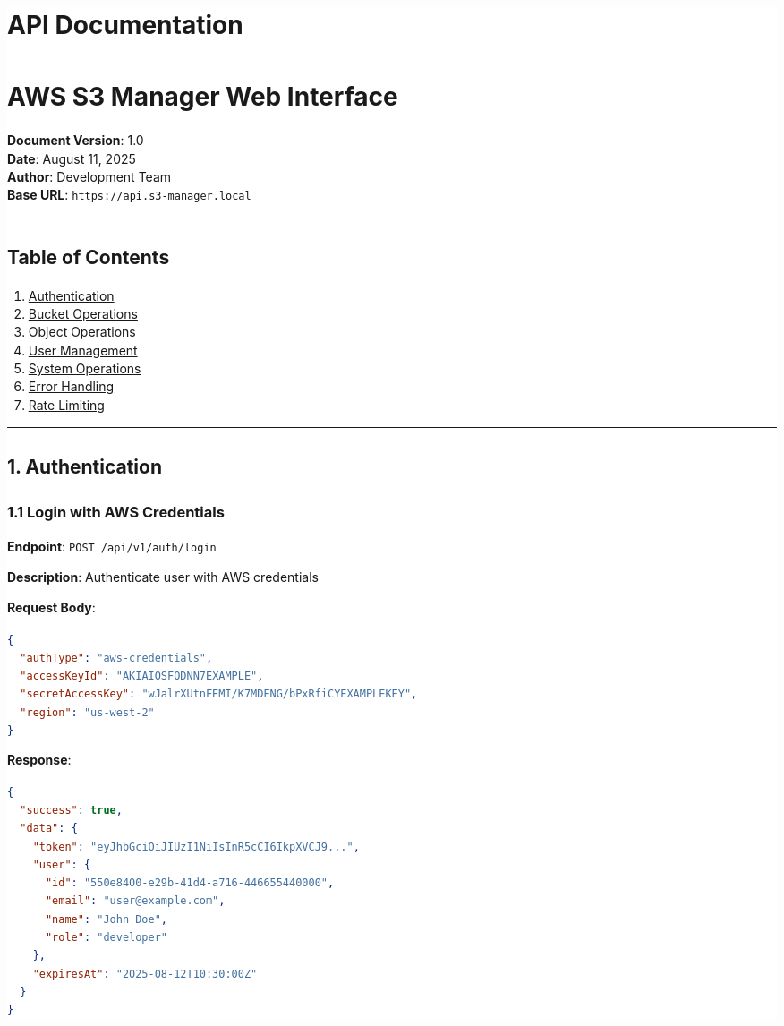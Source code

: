 # API Documentation
# AWS S3 Manager Web Interface

**Document Version**: 1.0  
**Date**: August 11, 2025  
**Author**: Development Team  
**Base URL**: `https://api.s3-manager.local`  

---

## Table of Contents

1. [Authentication](#1-authentication)
2. [Bucket Operations](#2-bucket-operations)
3. [Object Operations](#3-object-operations)
4. [User Management](#4-user-management)
5. [System Operations](#5-system-operations)
6. [Error Handling](#6-error-handling)
7. [Rate Limiting](#7-rate-limiting)

---

## 1. Authentication

### 1.1 Login with AWS Credentials

**Endpoint**: `POST /api/v1/auth/login`

**Description**: Authenticate user with AWS credentials

**Request Body**:
```json
{
  "authType": "aws-credentials",
  "accessKeyId": "AKIAIOSFODNN7EXAMPLE",
  "secretAccessKey": "wJalrXUtnFEMI/K7MDENG/bPxRfiCYEXAMPLEKEY",
  "region": "us-west-2"
}
```

**Response**:
```json
{
  "success": true,
  "data": {
    "token": "eyJhbGciOiJIUzI1NiIsInR5cCI6IkpXVCJ9...",
    "user": {
      "id": "550e8400-e29b-41d4-a716-446655440000",
      "email": "user@example.com",
      "name": "John Doe",
      "role": "developer"
    },
    "expiresAt": "2025-08-12T10:30:00Z"
  }
}
```
